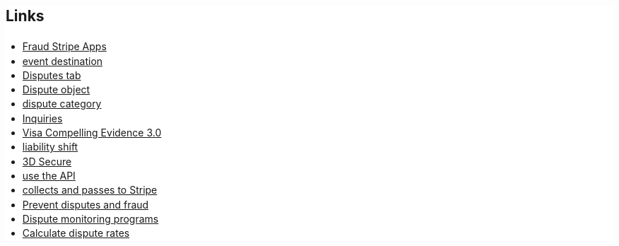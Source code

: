 ## Links

- [Fraud Stripe Apps](https://marketplace.stripe.com/categories/fraud)
- [event destination](https://docs.stripe.com/event-destinations)
- [Disputes tab](https://dashboard.stripe.com/disputes)
- [Dispute object](https://docs.stripe.com/api#dispute_object-reason)
- [dispute
category](https://docs.stripe.com/disputes/categories#dispute-category-types)
- [Inquiries](https://docs.stripe.com/disputes/how-disputes-work#inquiries)
- [Visa Compelling Evidence
3.0](https://docs.stripe.com/disputes/categories#visa-ce-30)
- [liability
shift](https://docs.stripe.com/payments/3d-secure/authentication-flow#disputed-payments)
- [3D Secure](https://docs.stripe.com/payments/3d-secure)
- [use the API](https://docs.stripe.com/disputes/api)
- [collects and passes to
Stripe](https://docs.stripe.com/disputes/prevention/best-practices#collect-information)
- [Prevent disputes and fraud](https://docs.stripe.com/disputes/prevention)
- [Dispute monitoring
programs](https://docs.stripe.com/disputes/monitoring-programs)
- [Calculate dispute rates](https://docs.stripe.com/disputes/measuring)